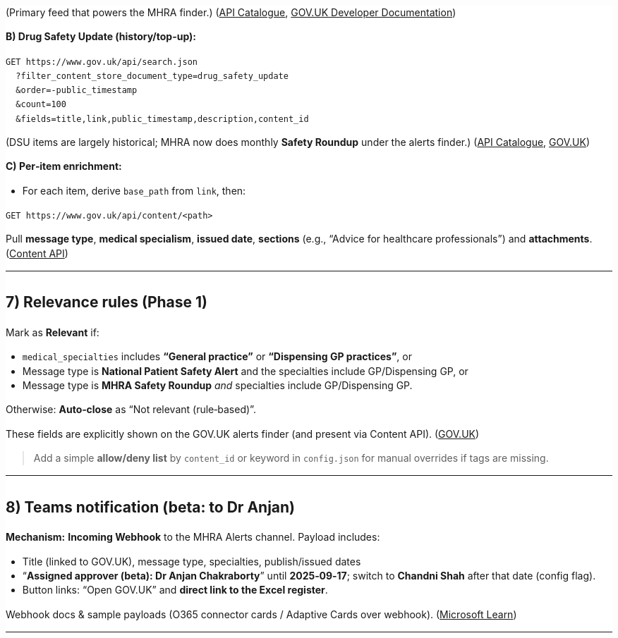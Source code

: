 (Primary feed that powers the MHRA finder.) ([API Catalogue][1], [GOV.UK Developer Documentation][5])

**B) Drug Safety Update (history/top-up):**

```
GET https://www.gov.uk/api/search.json
  ?filter_content_store_document_type=drug_safety_update
  &order=-public_timestamp
  &count=100
  &fields=title,link,public_timestamp,description,content_id
```

(DSU items are largely historical; MHRA now does monthly **Safety Roundup** under the alerts finder.) ([API Catalogue][1], [GOV.UK][4])

**C) Per‑item enrichment:**

* For each item, derive `base_path` from `link`, then:

```
GET https://www.gov.uk/api/content/<path>
```

Pull **message type**, **medical specialism**, **issued date**, **sections** (e.g., “Advice for healthcare professionals”) and **attachments**. ([Content API][3])

---

## 7) Relevance rules (Phase 1)

Mark as **Relevant** if:

* `medical_specialties` includes **“General practice”** or **“Dispensing GP practices”**, or
* Message type is **National Patient Safety Alert** and the specialties include GP/Dispensing GP, or
* Message type is **MHRA Safety Roundup** *and* specialties include GP/Dispensing GP.

Otherwise: **Auto‑close** as “Not relevant (rule‑based)”.

These fields are explicitly shown on the GOV.UK alerts finder (and present via Content API). ([GOV.UK][4])

> Add a simple **allow/deny list** by `content_id` or keyword in `config.json` for manual overrides if tags are missing.

---

## 8) Teams notification (beta: to Dr Anjan)

**Mechanism:** **Incoming Webhook** to the MHRA Alerts channel. Payload includes:

* Title (linked to GOV.UK), message type, specialties, publish/issued dates
* “**Assigned approver (beta): Dr Anjan Chakraborty**” until **2025‑09‑17**; switch to **Chandni Shah** after that date (config flag).
* Button links: “Open GOV.UK” and **direct link to the Excel register**.

Webhook docs & sample payloads (O365 connector cards / Adaptive Cards over webhook). ([Microsoft Learn][11])

---

[1]: https://www.api.gov.uk/gds/gov-uk-search/?utm_source=chatgpt.com "GOV.UK Search - API Catalogue"
[2]: https://www.api.gov.uk/gds/gov-uk-content/?utm_source=chatgpt.com "GOV.UK Content - API Catalogue"
[3]: https://content-api.publishing.service.gov.uk/reference.html?utm_source=chatgpt.com "API reference - Content API"
[4]: https://www.gov.uk/drug-device-alerts "Alerts, recalls and safety information: medicines and medical devices - GOV.UK"
[5]: https://docs.publishing.service.gov.uk/document-types/medical_safety_alert.html?utm_source=chatgpt.com "Document type: medical_safety_alert - GOV.UK Developer Documentation"
[6]: https://www.gov.uk/help/reuse-govuk-content?utm_source=chatgpt.com "Reuse GOV.UK content"
[7]: https://learn.microsoft.com/en-us/graph/api/table-post-rows?view=graph-rest-1.0 "Create TableRow - Microsoft Graph v1.0 | Microsoft Learn"
[8]: https://learn.microsoft.com/en-us/graph/api/driveitem-put-content?view=graph-rest-1.0&utm_source=chatgpt.com "Upload small files - Microsoft Graph v1.0 | Microsoft Learn"
[9]: https://learn.microsoft.com/en-us/graph/api/driveitem-update?view=graph-rest-1.0&utm_source=chatgpt.com "Update a file or folder - Microsoft Graph v1.0 | Microsoft Learn"
[10]: https://learn.microsoft.com/en-us/graph/api/resources/sharepoint?view=graph-rest-1.0&utm_source=chatgpt.com "Working with SharePoint sites in Microsoft Graph"
[11]: https://learn.microsoft.com/en-us/microsoftteams/platform/webhooks-and-connectors/how-to/add-incoming-webhook?utm_source=chatgpt.com "Create an Incoming Webhook - Teams | Microsoft Learn"
[12]: https://learn.microsoft.com/en-us/microsoftteams/platform/webhooks-and-connectors/what-are-webhooks-and-connectors?utm_source=chatgpt.com "Webhooks and connectors - Teams | Microsoft Learn"
[13]: https://learn.microsoft.com/en-us/graph/excel-write-to-workbook?utm_source=chatgpt.com "Write data to an Excel workbook - Microsoft Graph"
[14]: https://stackoverflow.com/questions/60886616/update-contents-in-driveitem?utm_source=chatgpt.com "file - Update contents in DriveItem - Stack Overflow"